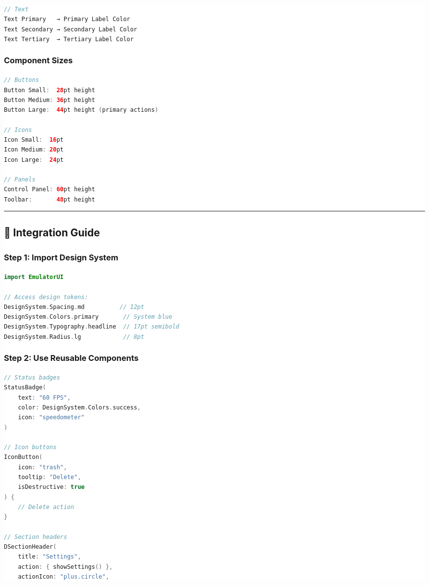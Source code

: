 ```swift
// Text
Text Primary   → Primary Label Color
Text Secondary → Secondary Label Color
Text Tertiary  → Tertiary Label Color
```

### Component Sizes

```swift
// Buttons
Button Small:  28pt height
Button Medium: 36pt height
Button Large:  44pt height (primary actions)

// Icons
Icon Small:  16pt
Icon Medium: 20pt
Icon Large:  24pt

// Panels
Control Panel: 60pt height
Toolbar:       48pt height
```

---

## 🚀 Integration Guide

### Step 1: Import Design System

```swift
import EmulatorUI

// Access design tokens:
DesignSystem.Spacing.md          // 12pt
DesignSystem.Colors.primary       // System blue
DesignSystem.Typography.headline  // 17pt semibold
DesignSystem.Radius.lg            // 8pt
```

### Step 2: Use Reusable Components

```swift
// Status badges
StatusBadge(
    text: "60 FPS",
    color: DesignSystem.Colors.success,
    icon: "speedometer"
)

// Icon buttons
IconButton(
    icon: "trash",
    tooltip: "Delete",
    isDestructive: true
) {
    // Delete action
}

// Section headers
DSectionHeader(
    title: "Settings",
    action: { showSettings() },
    actionIcon: "plus.circle",
```